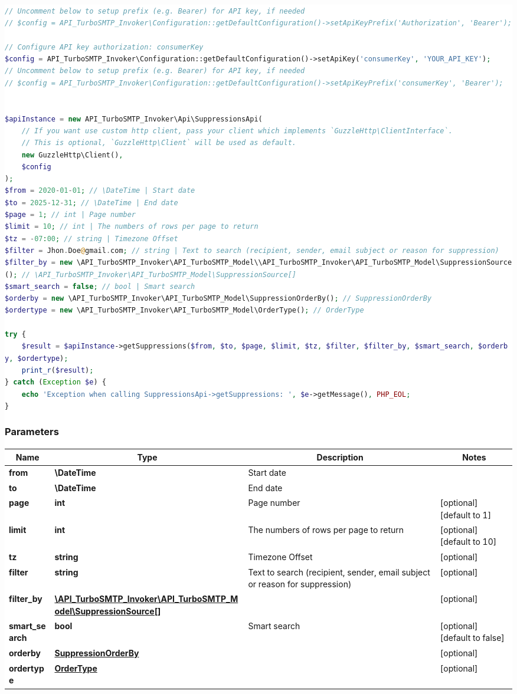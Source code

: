 ```php
// Uncomment below to setup prefix (e.g. Bearer) for API key, if needed
// $config = API_TurboSMTP_Invoker\Configuration::getDefaultConfiguration()->setApiKeyPrefix('Authorization', 'Bearer');

// Configure API key authorization: consumerKey
$config = API_TurboSMTP_Invoker\Configuration::getDefaultConfiguration()->setApiKey('consumerKey', 'YOUR_API_KEY');
// Uncomment below to setup prefix (e.g. Bearer) for API key, if needed
// $config = API_TurboSMTP_Invoker\Configuration::getDefaultConfiguration()->setApiKeyPrefix('consumerKey', 'Bearer');


$apiInstance = new API_TurboSMTP_Invoker\Api\SuppressionsApi(
    // If you want use custom http client, pass your client which implements `GuzzleHttp\ClientInterface`.
    // This is optional, `GuzzleHttp\Client` will be used as default.
    new GuzzleHttp\Client(),
    $config
);
$from = 2020-01-01; // \DateTime | Start date
$to = 2025-12-31; // \DateTime | End date
$page = 1; // int | Page number
$limit = 10; // int | The numbers of rows per page to return
$tz = -07:00; // string | Timezone Offset
$filter = Jhon.Doe@gmail.com; // string | Text to search (recipient, sender, email subject or reason for suppression)
$filter_by = new \API_TurboSMTP_Invoker\API_TurboSMTP_Model\\API_TurboSMTP_Invoker\API_TurboSMTP_Model\SuppressionSource(); // \API_TurboSMTP_Invoker\API_TurboSMTP_Model\SuppressionSource[]
$smart_search = false; // bool | Smart search
$orderby = new \API_TurboSMTP_Invoker\API_TurboSMTP_Model\SuppressionOrderBy(); // SuppressionOrderBy
$ordertype = new \API_TurboSMTP_Invoker\API_TurboSMTP_Model\OrderType(); // OrderType

try {
    $result = $apiInstance->getSuppressions($from, $to, $page, $limit, $tz, $filter, $filter_by, $smart_search, $orderby, $ordertype);
    print_r($result);
} catch (Exception $e) {
    echo 'Exception when calling SuppressionsApi->getSuppressions: ', $e->getMessage(), PHP_EOL;
}
```

### Parameters

| Name | Type | Description  | Notes |
| ------------- | ------------- | ------------- | ------------- |
| **from** | **\DateTime**| Start date | |
| **to** | **\DateTime**| End date | |
| **page** | **int**| Page number | [optional] [default to 1] |
| **limit** | **int**| The numbers of rows per page to return | [optional] [default to 10] |
| **tz** | **string**| Timezone Offset | [optional] |
| **filter** | **string**| Text to search (recipient, sender, email subject or reason for suppression) | [optional] |
| **filter_by** | [**\API_TurboSMTP_Invoker\API_TurboSMTP_Model\SuppressionSource[]**](../Model/\API_TurboSMTP_Invoker\API_TurboSMTP_Model\SuppressionSource.md)|  | [optional] |
| **smart_search** | **bool**| Smart search | [optional] [default to false] |
| **orderby** | [**SuppressionOrderBy**](../Model/.md)|  | [optional] |
| **ordertype** | [**OrderType**](../Model/.md)|  | [optional] |
